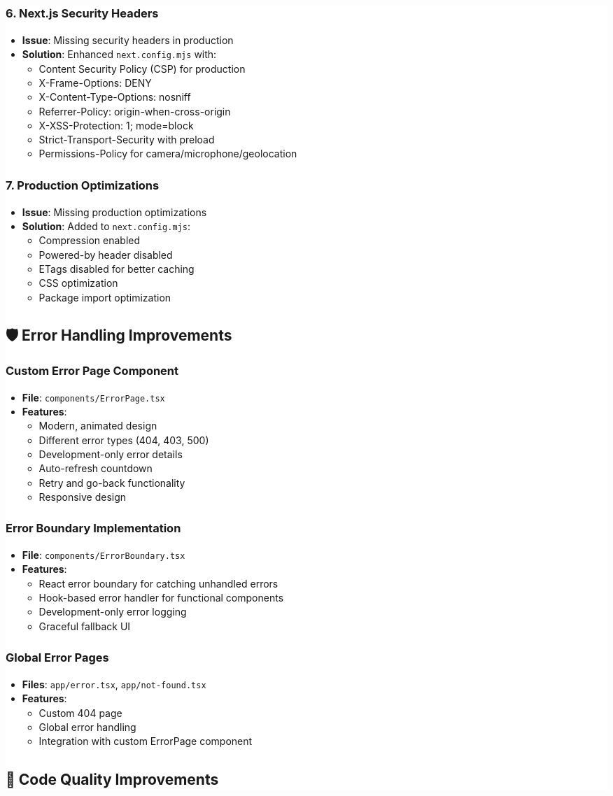 ### 6. Next.js Security Headers
- **Issue**: Missing security headers in production
- **Solution**: Enhanced `next.config.mjs` with:
  - Content Security Policy (CSP) for production
  - X-Frame-Options: DENY
  - X-Content-Type-Options: nosniff
  - Referrer-Policy: origin-when-cross-origin
  - X-XSS-Protection: 1; mode=block
  - Strict-Transport-Security with preload
  - Permissions-Policy for camera/microphone/geolocation

### 7. Production Optimizations
- **Issue**: Missing production optimizations
- **Solution**: Added to `next.config.mjs`:
  - Compression enabled
  - Powered-by header disabled
  - ETags disabled for better caching
  - CSS optimization
  - Package import optimization

## 🛡️ Error Handling Improvements

### Custom Error Page Component
- **File**: `components/ErrorPage.tsx`
- **Features**:
  - Modern, animated design
  - Different error types (404, 403, 500)
  - Development-only error details
  - Auto-refresh countdown
  - Retry and go-back functionality
  - Responsive design

### Error Boundary Implementation
- **File**: `components/ErrorBoundary.tsx`
- **Features**:
  - React error boundary for catching unhandled errors
  - Hook-based error handler for functional components
  - Development-only error logging
  - Graceful fallback UI

### Global Error Pages
- **Files**: `app/error.tsx`, `app/not-found.tsx`
- **Features**:
  - Custom 404 page
  - Global error handling
  - Integration with custom ErrorPage component

## 🔧 Code Quality Improvements
